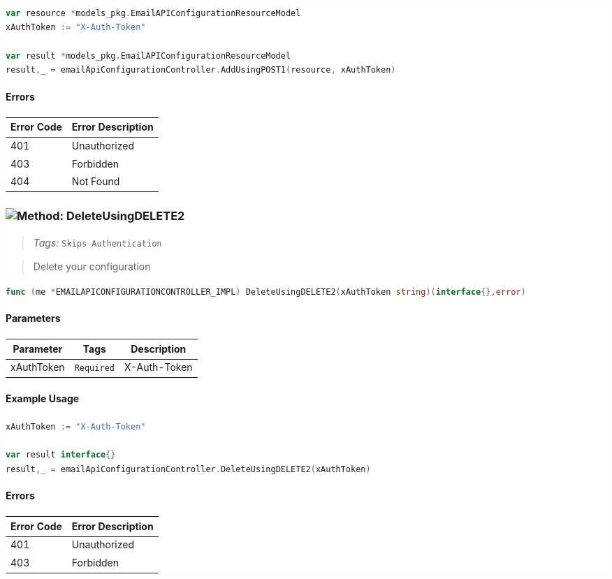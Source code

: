 ```go
var resource *models_pkg.EmailAPIConfigurationResourceModel
xAuthToken := "X-Auth-Token"

var result *models_pkg.EmailAPIConfigurationResourceModel
result,_ = emailApiConfigurationController.AddUsingPOST1(resource, xAuthToken)

```

#### Errors
 
| Error Code | Error Description |
|------------|-------------------|
| 401 | Unauthorized |
| 403 | Forbidden |
| 404 | Not Found |



### <a name="delete_using_delete2"></a>![Method: ](https://apidocs.io/img/method.png ".email-api-configuration-controller_pkg.DeleteUsingDELETE2") DeleteUsingDELETE2

> *Tags:*  ``` Skips Authentication ``` 

> Delete your configuration


```go
func (me *EMAILAPICONFIGURATIONCONTROLLER_IMPL) DeleteUsingDELETE2(xAuthToken string)(interface{},error)
```

#### Parameters

| Parameter | Tags | Description |
|-----------|------|-------------|
| xAuthToken |  ``` Required ```  | X-Auth-Token |


#### Example Usage

```go
xAuthToken := "X-Auth-Token"

var result interface{}
result,_ = emailApiConfigurationController.DeleteUsingDELETE2(xAuthToken)

```

#### Errors
 
| Error Code | Error Description |
|------------|-------------------|
| 401 | Unauthorized |
| 403 | Forbidden |
